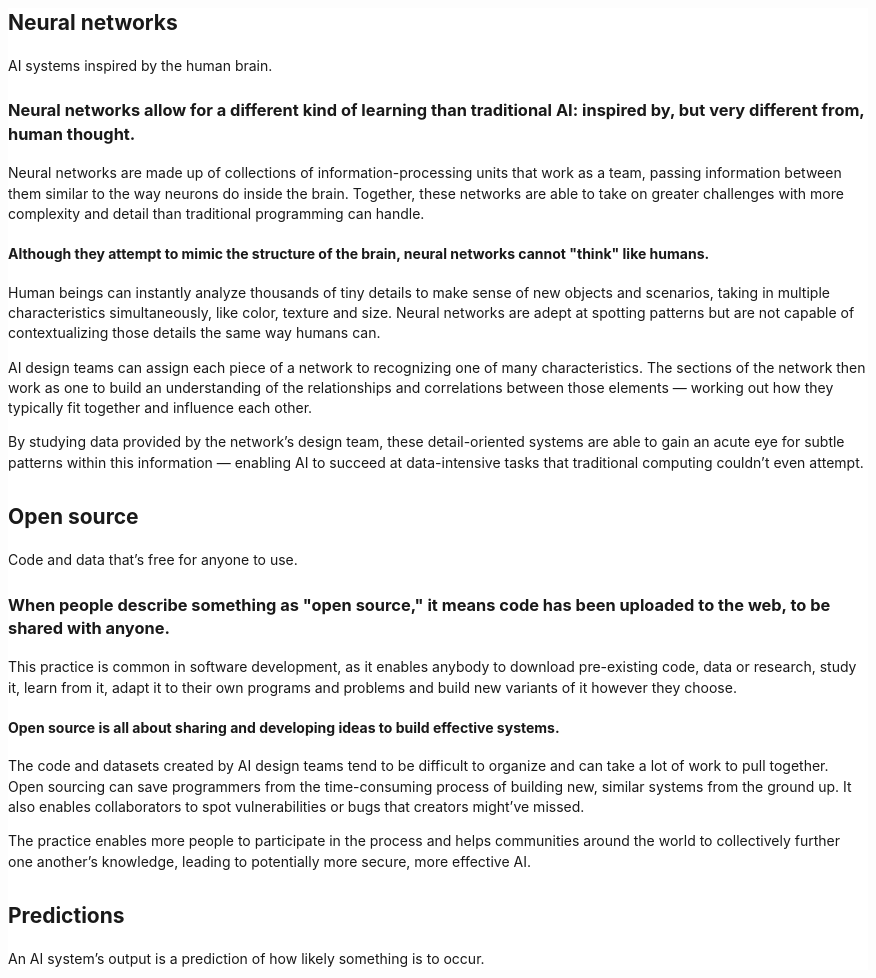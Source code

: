 ## Neural networks
AI systems inspired by the human brain.

### Neural networks allow for a different kind of learning than traditional AI: inspired by, but very different from, human thought.
Neural networks are made up of collections of information-processing units that work as a team, passing information between them similar to the way neurons do inside the brain. Together, these networks are able to take on greater challenges with more complexity and detail than traditional programming can handle.

#### Although they attempt to mimic the structure of the brain, neural networks cannot "think" like humans.
Human beings can instantly analyze thousands of tiny details to make sense of new objects and scenarios, taking in multiple characteristics simultaneously, like color, texture and size. Neural networks are adept at spotting patterns but are not capable of contextualizing those details the same way humans can.

AI design teams can assign each piece of a network to recognizing one of many characteristics. The sections of the network then work as one to build an understanding of the relationships and correlations between those elements — working out how they typically fit together and influence each other.

By studying data provided by the network’s design team, these detail-oriented systems are able to gain an acute eye for subtle patterns within this information — enabling AI to succeed at data-intensive tasks that traditional computing couldn’t even attempt.

## Open source
Code and data that’s free for anyone to use.

### When people describe something as "open source," it means code has been uploaded to the web, to be shared with anyone.
This practice is common in software development, as it enables anybody to download pre-existing code, data or research, study it, learn from it, adapt it to their own programs and problems and build new variants of it however they choose.

#### Open source is all about sharing and developing ideas to build effective systems.
The code and datasets created by AI design teams tend to be difficult to organize and can take a lot of work to pull together. Open sourcing can save programmers from the time-consuming process of building new, similar systems from the ground up. It also enables collaborators to spot vulnerabilities or bugs that creators might’ve missed.

The practice enables more people to participate in the process and helps communities around the world to collectively further one another’s knowledge, leading to potentially more secure, more effective AI.

## Predictions
An AI system’s output is a prediction of how likely something is to occur.
